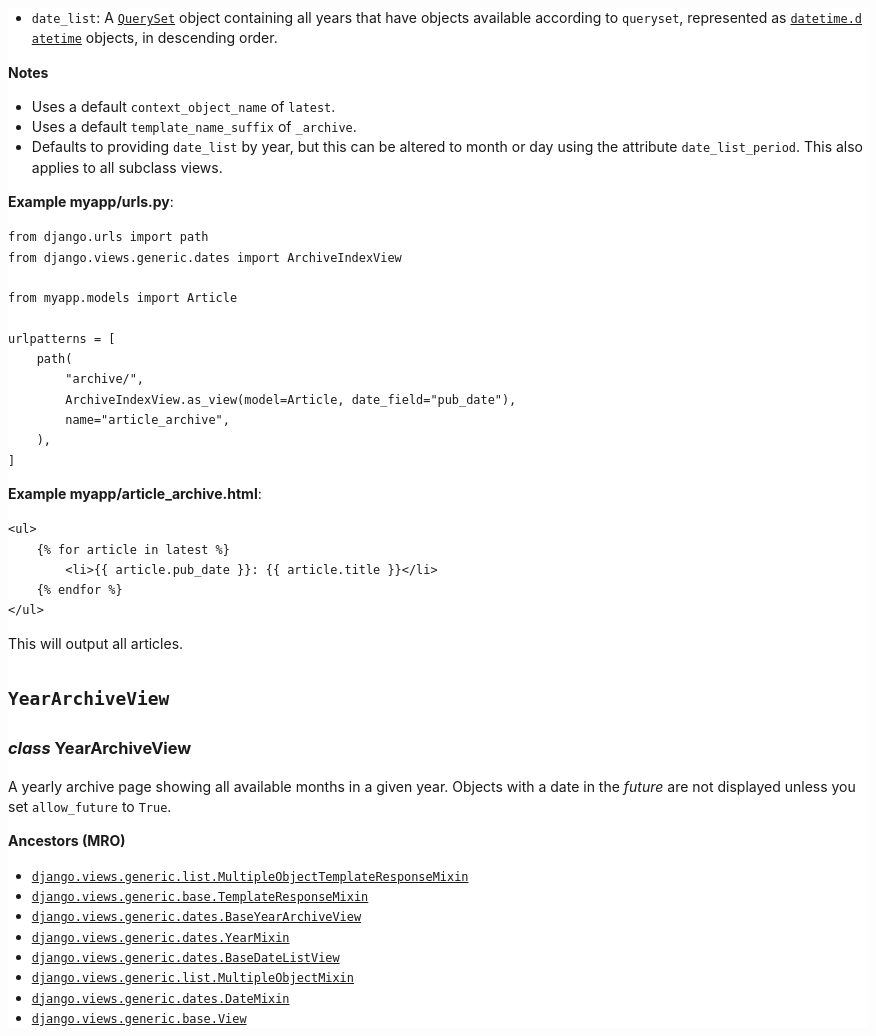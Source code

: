 * `date_list`: A [`QuerySet`](../models/querysets.md#django.db.models.query.QuerySet.dates)
  object containing all years that have objects available according to
  `queryset`, represented as [`datetime.datetime`](https://docs.python.org/3/library/datetime.html#datetime.datetime) objects, in
  descending order.

**Notes**

* Uses a default `context_object_name` of `latest`.
* Uses a default `template_name_suffix` of `_archive`.
* Defaults to providing `date_list` by year, but this can be altered to
  month or day using the attribute `date_list_period`. This also applies
  to all subclass views.

**Example myapp/urls.py**:

```default
from django.urls import path
from django.views.generic.dates import ArchiveIndexView

from myapp.models import Article

urlpatterns = [
    path(
        "archive/",
        ArchiveIndexView.as_view(model=Article, date_field="pub_date"),
        name="article_archive",
    ),
]
```

**Example myapp/article_archive.html**:

```html+django
<ul>
    {% for article in latest %}
        <li>{{ article.pub_date }}: {{ article.title }}</li>
    {% endfor %}
</ul>
```

This will output all articles.

## `YearArchiveView`

### *class* YearArchiveView

A yearly archive page showing all available months in a given year. Objects
with a date in the *future* are not displayed unless you set
`allow_future` to `True`.

**Ancestors (MRO)**

* [`django.views.generic.list.MultipleObjectTemplateResponseMixin`](mixins-multiple-object.md#django.views.generic.list.MultipleObjectTemplateResponseMixin)
* [`django.views.generic.base.TemplateResponseMixin`](mixins-simple.md#django.views.generic.base.TemplateResponseMixin)
* [`django.views.generic.dates.BaseYearArchiveView`](#django.views.generic.dates.BaseYearArchiveView)
* [`django.views.generic.dates.YearMixin`](mixins-date-based.md#django.views.generic.dates.YearMixin)
* [`django.views.generic.dates.BaseDateListView`](mixins-date-based.md#django.views.generic.dates.BaseDateListView)
* [`django.views.generic.list.MultipleObjectMixin`](mixins-multiple-object.md#django.views.generic.list.MultipleObjectMixin)
* [`django.views.generic.dates.DateMixin`](mixins-date-based.md#django.views.generic.dates.DateMixin)
* [`django.views.generic.base.View`](base.md#django.views.generic.base.View)